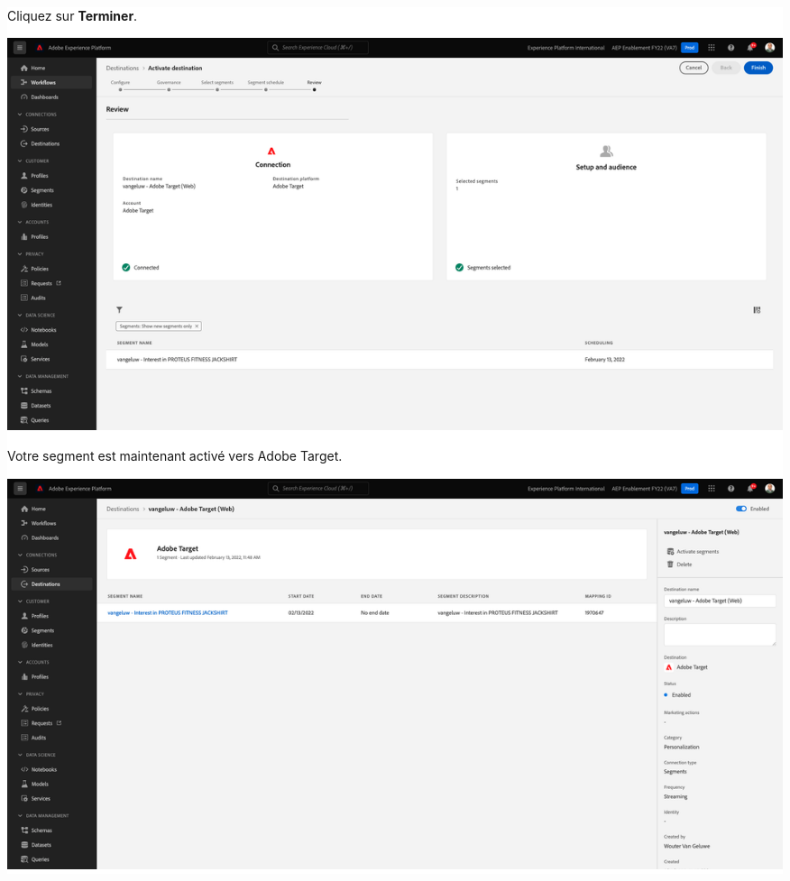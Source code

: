 Cliquez sur **Terminer**.

![AT](./images/atdest10.png)

Votre segment est maintenant activé vers Adobe Target.

![AT](./images/atdest11.png)
